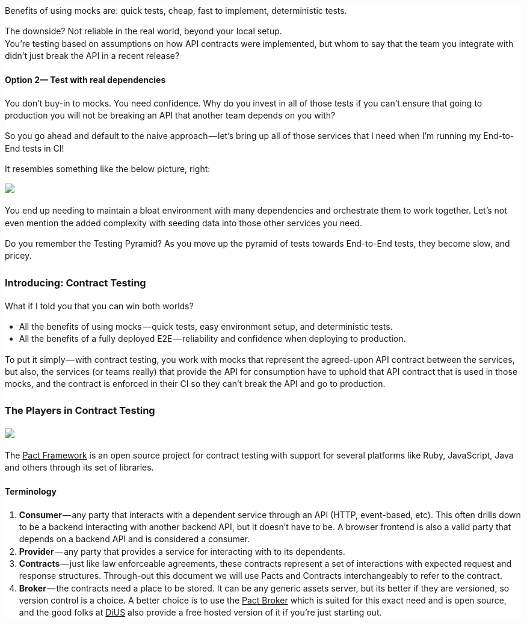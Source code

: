 Benefits of using mocks are: quick tests, cheap, fast to implement, deterministic tests.

The downside? Not reliable in the real world, beyond your local setup.  
You’re testing based on assumptions on how API contracts were implemented, but whom to say that the team you integrate with didn’t just break the API in a recent release?

#### Option 2— Test with real dependencies

You don’t buy-in to mocks. You need confidence. Why do you invest in all of those tests if you can’t ensure that going to production you will not be breaking an API that another team depends on you with?

So you go ahead and default to the naive approach — let’s bring up all of those services that I need when I’m running my End-to-End tests in CI!

It resembles something like the below picture, right:

![](/images/blog/1__8VcwhVR8BCJMvP4sYSC1ZQ.png)

You end up needing to maintain a bloat environment with many dependencies and orchestrate them to work together. Let’s not even mention the added complexity with seeding data into those other services you need.

Do you remember the Testing Pyramid? As you move up the pyramid of tests towards End-to-End tests, they become slow, and pricey.

### Introducing: Contract Testing

What if I told you that you can win both worlds?

*   All the benefits of using mocks — quick tests, easy environment setup, and deterministic tests.
*   All the benefits of a fully deployed E2E — reliability and confidence when deploying to production.

To put it simply — with contract testing, you work with mocks that represent the agreed-upon API contract between the services, but also, the services (or teams really) that provide the API for consumption have to uphold that API contract that is used in those mocks, and the contract is enforced in their CI so they can’t break the API and go to production.

### The Players in Contract Testing

![](/images/blog/1__OX1FAjgzhfKyscN3N1i4WQ.png)

The [Pact Framework](https://docs.pact.io/) is an open source project for contract testing with support for several platforms like Ruby, JavaScript, Java and others through its set of libraries.

#### Terminology

1.  **Consumer** — any party that interacts with a dependent service through an API (HTTP, event-based, etc). This often drills down to be a backend interacting with another backend API, but it doesn’t have to be. A browser frontend is also a valid party that depends on a backend API and is considered a consumer.
2.  **Provider** — any party that provides a service for interacting with to its dependents.
3.  **Contracts** — just like law enforceable agreements, these contracts represent a set of interactions with expected request and response structures. Through-out this document we will use Pacts and Contracts interchangeably to refer to the contract.
4.  **Broker** — the contracts need a place to be stored. It can be any generic assets server, but its better if they are versioned, so version control is a choice. A better choice is to use the [Pact Broker](https://github.com/pact-foundation/pact_broker) which is suited for this exact need and is open source, and the good folks at [DiUS](https://dius.com.au) also provide a free hosted version of it if you’re just starting out.
